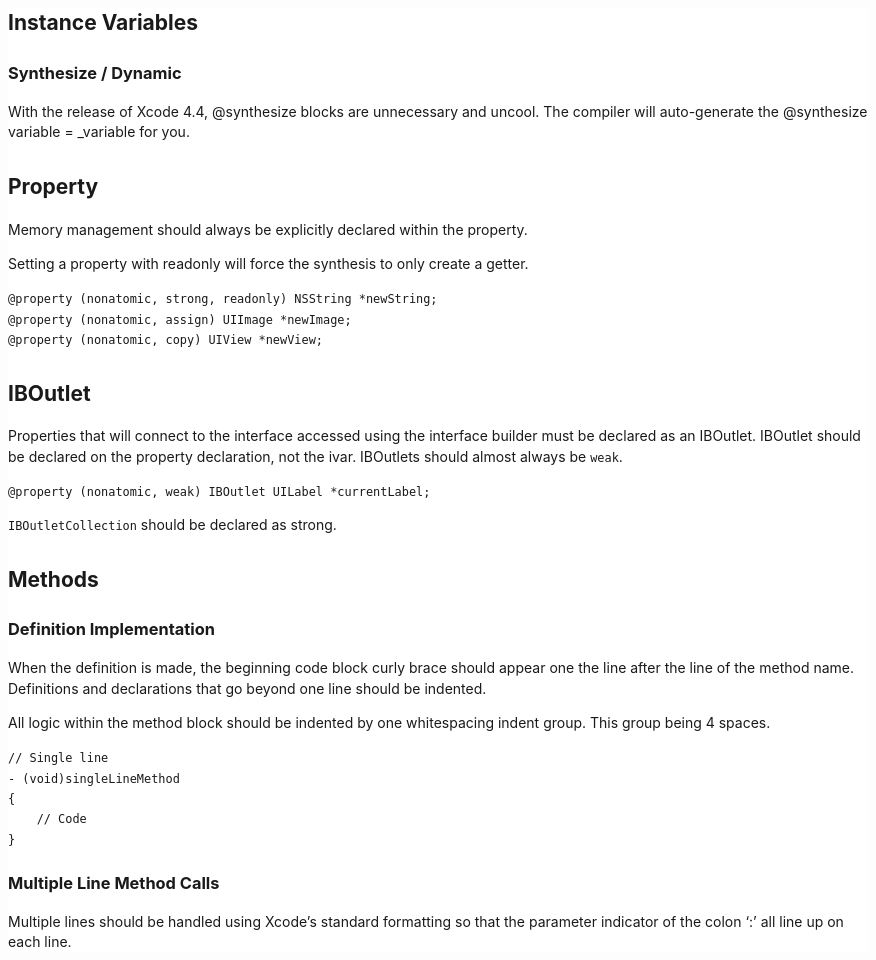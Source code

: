 ## Instance Variables

### Synthesize / Dynamic

With the release of Xcode 4.4, @synthesize blocks are unnecessary and uncool. The compiler will auto-generate the @synthesize variable = _variable for you.

## Property

Memory management should always be explicitly declared within the property.

Setting a property with readonly will force the synthesis to only create a getter.

```objc
@property (nonatomic, strong, readonly) NSString *newString;
@property (nonatomic, assign) UIImage *newImage;
@property (nonatomic, copy) UIView *newView;
```

## IBOutlet

Properties that will connect to the interface accessed using the interface builder must be declared as an IBOutlet. IBOutlet should be declared on the property declaration, not the ivar. IBOutlets should almost always be `weak`.

```objc
@property (nonatomic, weak) IBOutlet UILabel *currentLabel;
``` 

`IBOutletCollection` should be declared as strong.

## Methods

### Definition Implementation

When the definition is made, the beginning code block curly brace should appear one the line after the line of the method name. Definitions and declarations that go beyond one line should be indented.

All logic within the method block should be indented by one whitespacing indent group. This group being 4 spaces.

```objc
// Single line
- (void)singleLineMethod
{
    // Code
}
```

### Multiple Line Method Calls

Multiple lines should be handled using Xcode’s standard formatting so that the parameter indicator of the colon ‘:’ all line up on each line.
